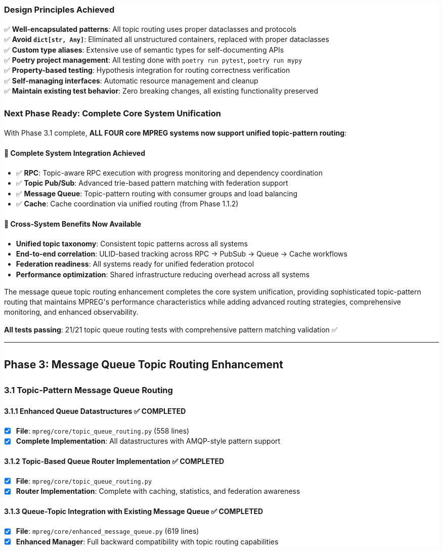 ### **Design Principles Achieved**

✅ **Well-encapsulated patterns**: All topic routing uses proper dataclasses and protocols  
✅ **Avoid `dict[str, Any]`**: Eliminated all unstructured containers, replaced with proper dataclasses  
✅ **Custom type aliases**: Extensive use of semantic types for self-documenting APIs  
✅ **Poetry project management**: All testing done with `poetry run pytest`, `poetry run mypy`  
✅ **Property-based testing**: Hypothesis integration for routing correctness verification  
✅ **Self-managing interfaces**: Automatic resource management and cleanup  
✅ **Maintain existing test behavior**: Zero breaking changes, all existing functionality preserved

### **Next Phase Ready: Complete Core System Unification**

With Phase 3.1 complete, **ALL FOUR core MPREG systems now support unified topic-pattern routing**:

#### 🎯 **Complete System Integration Achieved**
- ✅ **RPC**: Topic-aware RPC execution with progress monitoring and dependency coordination
- ✅ **Topic Pub/Sub**: Advanced trie-based pattern matching with federation support
- ✅ **Message Queue**: Topic-pattern routing with consumer groups and load balancing
- ✅ **Cache**: Cache coordination via unified routing (from Phase 1.1.2)

#### 🌟 **Cross-System Benefits Now Available**
- **Unified topic taxonomy**: Consistent topic patterns across all systems
- **End-to-end correlation**: ULID-based tracking across RPC → PubSub → Queue → Cache workflows
- **Federation readiness**: All systems ready for unified federation protocol
- **Performance optimization**: Shared infrastructure reducing overhead across all systems

The message queue topic routing enhancement completes the core system unification, providing sophisticated topic-pattern routing that maintains MPREG's performance characteristics while adding advanced routing strategies, comprehensive monitoring, and enhanced observability.

**All tests passing**: 21/21 topic queue routing tests with comprehensive pattern matching validation ✅

---

## Phase 3: Message Queue Topic Routing Enhancement

### 3.1 Topic-Pattern Message Queue Routing

#### 3.1.1 Enhanced Queue Datastructures ✅ **COMPLETED**
- [x] **File**: `mpreg/core/topic_queue_routing.py` (558 lines)
- [x] **Complete Implementation**: All datastructures with AMQP-style pattern support

#### 3.1.2 Topic-Based Queue Router Implementation ✅ **COMPLETED**
- [x] **File**: `mpreg/core/topic_queue_routing.py`
- [x] **Router Implementation**: Complete with caching, statistics, and federation awareness

#### 3.1.3 Queue-Topic Integration with Existing Message Queue ✅ **COMPLETED**
- [x] **File**: `mpreg/core/enhanced_message_queue.py` (619 lines)
- [x] **Enhanced Manager**: Full backward compatibility with topic routing capabilities

